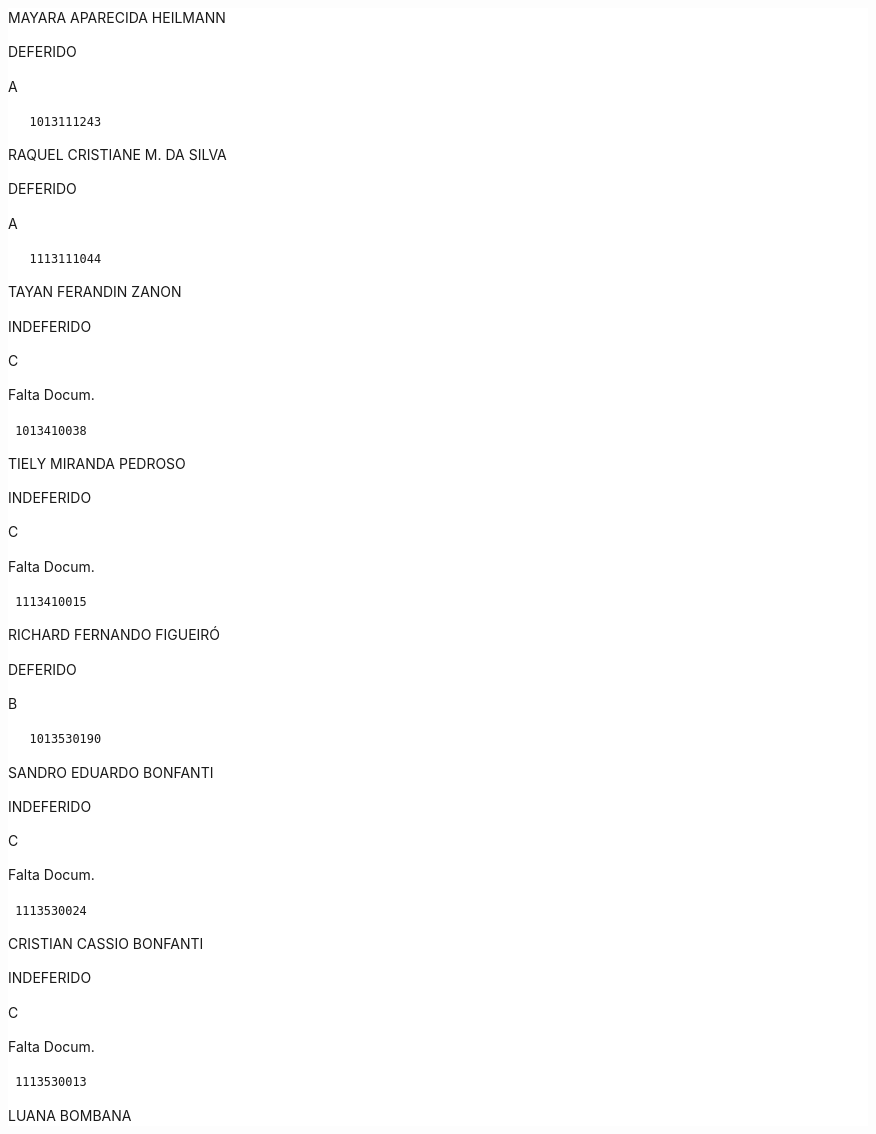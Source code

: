    MAYARA APARECIDA HEILMANN

   DEFERIDO

   A

       1013111243

   RAQUEL CRISTIANE M. DA SILVA

   DEFERIDO

   A

       1113111044

   TAYAN FERANDIN ZANON

   INDEFERIDO

   C

   Falta Docum.

     1013410038

   TIELY MIRANDA PEDROSO

   INDEFERIDO

   C

   Falta Docum.

     1113410015

   RICHARD FERNANDO FIGUEIRÓ

   DEFERIDO

   B

       1013530190

   SANDRO EDUARDO BONFANTI

   INDEFERIDO

   C

   Falta Docum.

     1113530024

   CRISTIAN CASSIO BONFANTI

   INDEFERIDO

   C

   Falta Docum.

     1113530013

   LUANA BOMBANA
